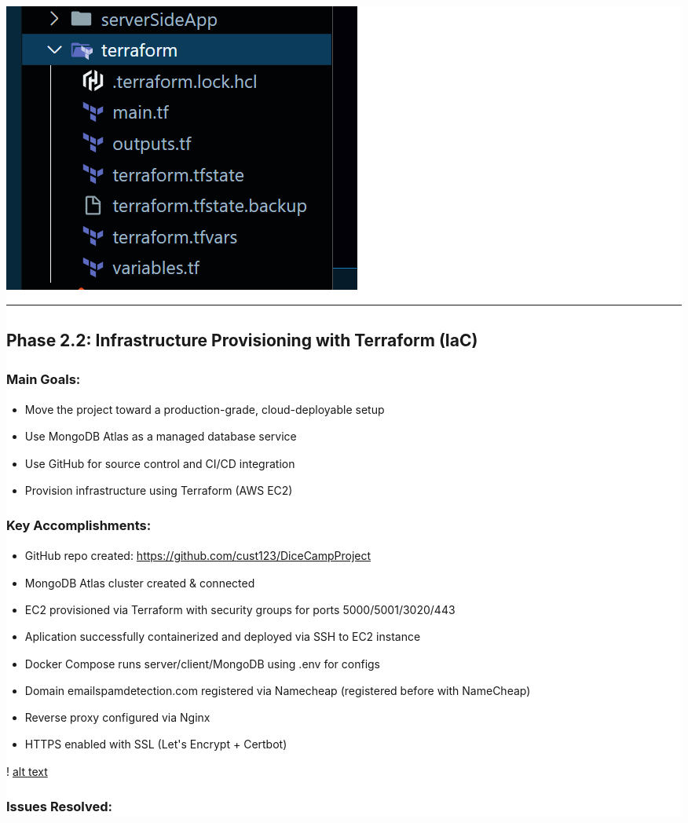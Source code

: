   ![alt text](Code_MI0ixPcmq5.png)

---

## Phase 2.2: Infrastructure Provisioning with Terraform (IaC)

### Main Goals:

- Move the project toward a production-grade, cloud-deployable setup

- Use MongoDB Atlas as a managed database service

- Use GitHub for source control and CI/CD integration

- Provision infrastructure using Terraform (AWS EC2)

### Key Accomplishments:

- GitHub repo created: https://github.com/cust123/DiceCampProject

- MongoDB Atlas cluster created & connected

- EC2 provisioned via Terraform with security groups for ports 5000/5001/3020/443

- Aplication successfully containerized and deployed via SSH to EC2 instance

- Docker Compose runs server/client/MongoDB using .env for configs

- Domain emailspamdetection.com registered via Namecheap (registered before with NameCheap)

- Reverse proxy configured via Nginx

- HTTPS enabled with SSL (Let's Encrypt + Certbot)

! [alt text](lbMuDuCuty.png)

### Issues Resolved:
